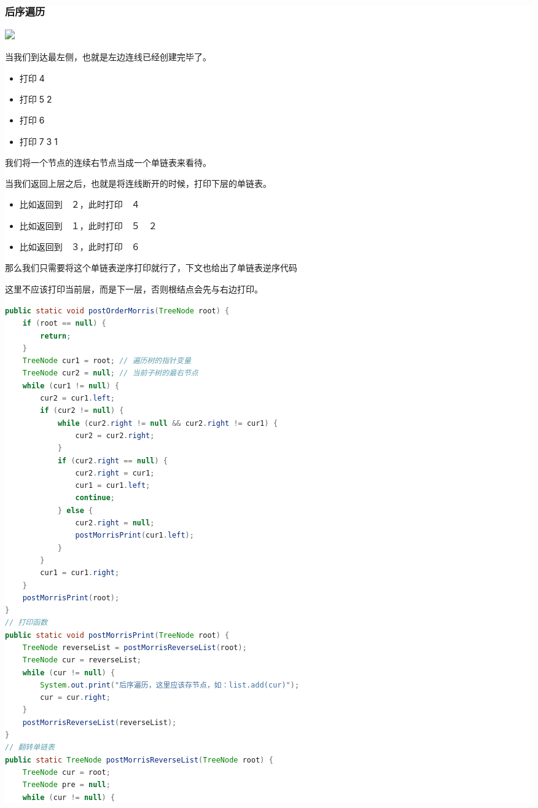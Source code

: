 ### 后序遍历

![](https://cdn.staticaly.com/gh/Kele-Bingtang/static@master/img/algorithm/20220427173833.png)

当我们到达最左侧，也就是左边连线已经创建完毕了。

- 打印 4

- 打印 5 2

- 打印 6

- 打印 7 3 1

我们将一个节点的连续右节点当成一个单链表来看待。

当我们返回上层之后，也就是将连线断开的时候，打印下层的单链表。

- 比如返回到　２，此时打印　４

- 比如返回到　１，此时打印　５　２

- 比如返回到　３，此时打印　６

那么我们只需要将这个单链表逆序打印就行了，下文也给出了单链表逆序代码

这里不应该打印当前层，而是下一层，否则根结点会先与右边打印。

```java
public static void postOrderMorris(TreeNode root) {
    if (root == null) {
        return;
    }
    TreeNode cur1 = root; // 遍历树的指针变量
    TreeNode cur2 = null; // 当前子树的最右节点
    while (cur1 != null) {
        cur2 = cur1.left;
        if (cur2 != null) {
            while (cur2.right != null && cur2.right != cur1) {
                cur2 = cur2.right;
            }
            if (cur2.right == null) {
                cur2.right = cur1;
                cur1 = cur1.left;
                continue;
            } else {
                cur2.right = null;
                postMorrisPrint(cur1.left);
            }
        }
        cur1 = cur1.right;
    }
    postMorrisPrint(root);
}
// 打印函数
public static void postMorrisPrint(TreeNode root) {
    TreeNode reverseList = postMorrisReverseList(root);
    TreeNode cur = reverseList;
    while (cur != null) {
        System.out.print("后序遍历，这里应该存节点，如：list.add(cur)");
        cur = cur.right;
    }
    postMorrisReverseList(reverseList);
}
// 翻转单链表
public static TreeNode postMorrisReverseList(TreeNode root) {
    TreeNode cur = root;
    TreeNode pre = null;
    while (cur != null) {
```